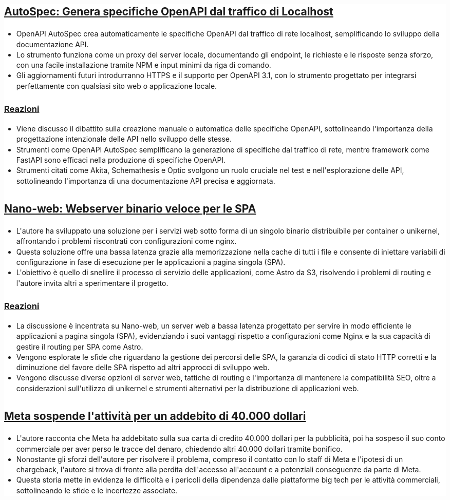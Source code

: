 ## [AutoSpec: Genera specifiche OpenAPI dal traffico di Localhost](https://github.com/Adawg4/openapi-autospec)

- OpenAPI AutoSpec crea automaticamente le specifiche OpenAPI dal traffico di rete localhost, semplificando lo sviluppo della documentazione API.
- Lo strumento funziona come un proxy del server locale, documentando gli endpoint, le richieste e le risposte senza sforzo, con una facile installazione tramite NPM e input minimi da riga di comando.
- Gli aggiornamenti futuri introdurranno HTTPS e il supporto per OpenAPI 3.1, con lo strumento progettato per integrarsi perfettamente con qualsiasi sito web o applicazione locale.

### [Reazioni](https://news.ycombinator.com/item?id=39817850)

- Viene discusso il dibattito sulla creazione manuale o automatica delle specifiche OpenAPI, sottolineando l'importanza della progettazione intenzionale delle API nello sviluppo delle stesse.
- Strumenti come OpenAPI AutoSpec semplificano la generazione di specifiche dal traffico di rete, mentre framework come FastAPI sono efficaci nella produzione di specifiche OpenAPI.
- Strumenti citati come Akita, Schemathesis e Optic svolgono un ruolo cruciale nel test e nell'esplorazione delle API, sottolineando l'importanza di una documentazione API precisa e aggiornata.

## [Nano-web: Webserver binario veloce per le SPA](https://github.com/radiosilence/nano-web)

- L'autore ha sviluppato una soluzione per i servizi web sotto forma di un singolo binario distribuibile per container o unikernel, affrontando i problemi riscontrati con configurazioni come nginx.
- Questa soluzione offre una bassa latenza grazie alla memorizzazione nella cache di tutti i file e consente di iniettare variabili di configurazione in fase di esecuzione per le applicazioni a pagina singola (SPA).
- L'obiettivo è quello di snellire il processo di servizio delle applicazioni, come Astro da S3, risolvendo i problemi di routing e l'autore invita altri a sperimentare il progetto.

### [Reazioni](https://news.ycombinator.com/item?id=39815976)

- La discussione è incentrata su Nano-web, un server web a bassa latenza progettato per servire in modo efficiente le applicazioni a pagina singola (SPA), evidenziando i suoi vantaggi rispetto a configurazioni come Nginx e la sua capacità di gestire il routing per SPA come Astro.
- Vengono esplorate le sfide che riguardano la gestione dei percorsi delle SPA, la garanzia di codici di stato HTTP corretti e la diminuzione del favore delle SPA rispetto ad altri approcci di sviluppo web.
- Vengono discusse diverse opzioni di server web, tattiche di routing e l'importanza di mantenere la compatibilità SEO, oltre a considerazioni sull'utilizzo di unikernel e strumenti alternativi per la distribuzione di applicazioni web.

## [Meta sospende l'attività per un addebito di 40.000 dollari](https://tidbyt.com/blogs/tidbyt/meta-takes-40k-holds-our-business-ransom)

- L'autore racconta che Meta ha addebitato sulla sua carta di credito 40.000 dollari per la pubblicità, poi ha sospeso il suo conto commerciale per aver perso le tracce del denaro, chiedendo altri 40.000 dollari tramite bonifico.
- Nonostante gli sforzi dell'autore per risolvere il problema, compreso il contatto con lo staff di Meta e l'ipotesi di un chargeback, l'autore si trova di fronte alla perdita dell'accesso all'account e a potenziali conseguenze da parte di Meta.
- Questa storia mette in evidenza le difficoltà e i pericoli della dipendenza dalle piattaforme big tech per le attività commerciali, sottolineando le sfide e le incertezze associate.

